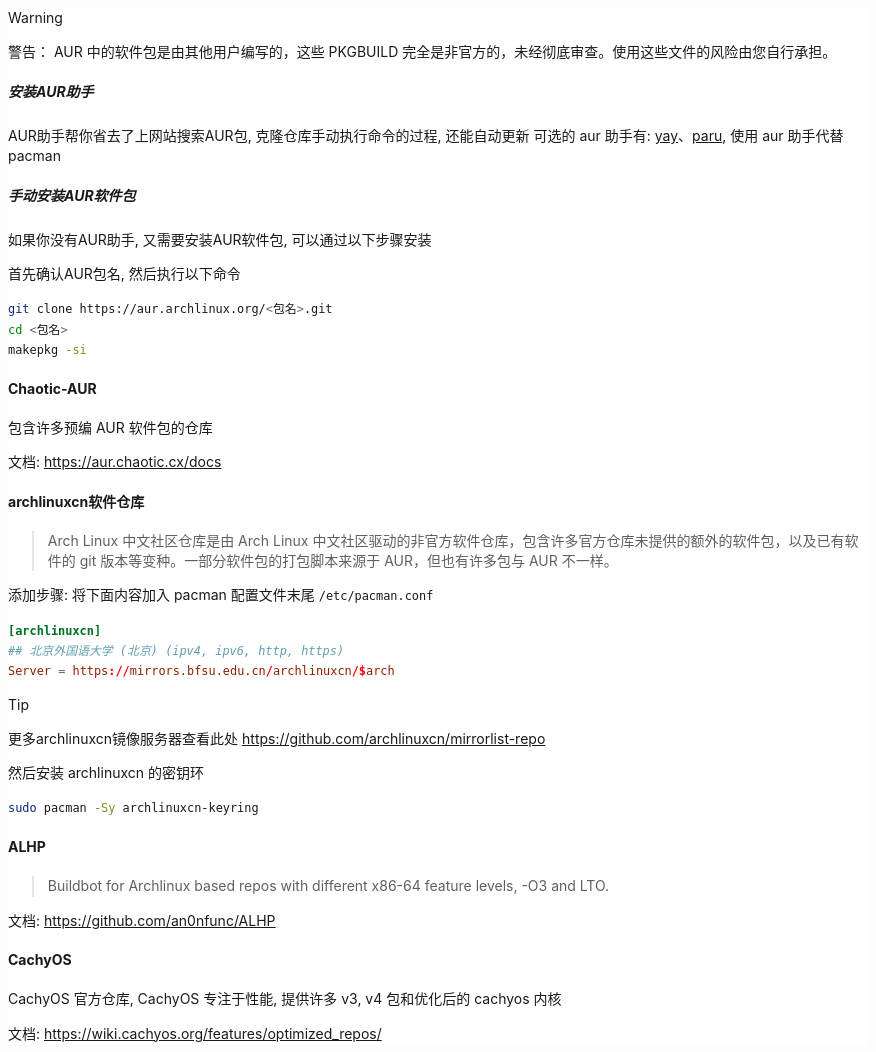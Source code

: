 > [!WARNING]
> 警告： AUR 中的软件包是由其他用户编写的，这些 PKGBUILD 完全是非官方的，未经彻底审查。使用这些文件的风险由您自行承担。

##### 安装AUR助手

AUR助手帮你省去了上网站搜索AUR包, 克隆仓库手动执行命令的过程, 还能自动更新
可选的 aur 助手有: [yay](#yay)、[paru](#paru), 使用 aur 助手代替 pacman

##### 手动安装AUR软件包

如果你没有AUR助手, 又需要安装AUR软件包, 可以通过以下步骤安装

首先确认AUR包名, 然后执行以下命令

```bash
git clone https://aur.archlinux.org/<包名>.git
cd <包名>
makepkg -si
```

#### Chaotic-AUR

包含许多预编 AUR 软件包的仓库

文档: <https://aur.chaotic.cx/docs>

#### archlinuxcn软件仓库

> Arch Linux 中文社区仓库是由 Arch Linux 中文社区驱动的非官方软件仓库，包含许多官方仓库未提供的额外的软件包，以及已有软件的 git 版本等变种。一部分软件包的打包脚本来源于 AUR，但也有许多包与 AUR 不一样。

添加步骤: 将下面内容加入 pacman 配置文件末尾 `/etc/pacman.conf`

```conf
[archlinuxcn]
## 北京外国语大学 (北京) (ipv4, ipv6, http, https)
Server = https://mirrors.bfsu.edu.cn/archlinuxcn/$arch
```

> [!TIP]
> 更多archlinuxcn镜像服务器查看此处 <https://github.com/archlinuxcn/mirrorlist-repo>

然后安装 archlinuxcn 的密钥环

```bash
sudo pacman -Sy archlinuxcn-keyring
```

#### ALHP

> Buildbot for Archlinux based repos with different x86-64 feature levels, -O3 and LTO.

文档: <https://github.com/an0nfunc/ALHP>

#### CachyOS

CachyOS 官方仓库, CachyOS 专注于性能, 提供许多 v3, v4 包和优化后的 cachyos 内核

文档: <https://wiki.cachyos.org/features/optimized_repos/>
